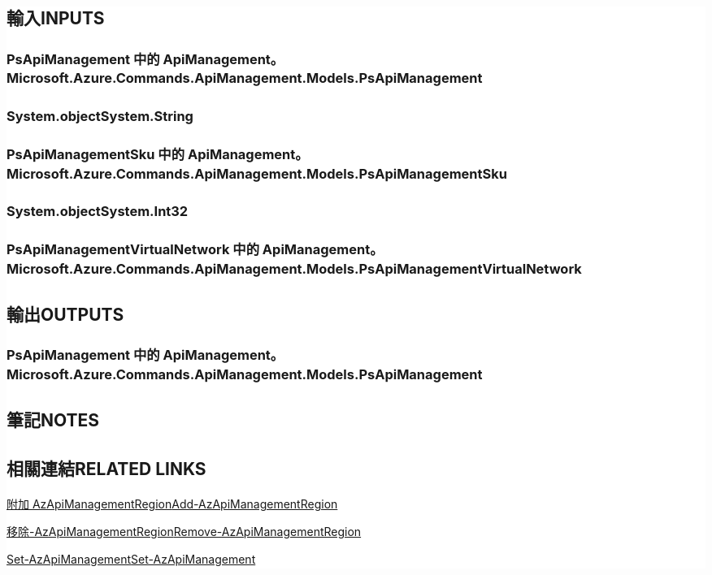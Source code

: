## <span data-ttu-id="d6873-140">輸入</span><span class="sxs-lookup"><span data-stu-id="d6873-140">INPUTS</span></span>

### <span data-ttu-id="d6873-141">PsApiManagement 中的 ApiManagement。</span><span class="sxs-lookup"><span data-stu-id="d6873-141">Microsoft.Azure.Commands.ApiManagement.Models.PsApiManagement</span></span>

### <span data-ttu-id="d6873-142">System.object</span><span class="sxs-lookup"><span data-stu-id="d6873-142">System.String</span></span>

### <span data-ttu-id="d6873-143">PsApiManagementSku 中的 ApiManagement。</span><span class="sxs-lookup"><span data-stu-id="d6873-143">Microsoft.Azure.Commands.ApiManagement.Models.PsApiManagementSku</span></span>

### <span data-ttu-id="d6873-144">System.object</span><span class="sxs-lookup"><span data-stu-id="d6873-144">System.Int32</span></span>

### <span data-ttu-id="d6873-145">PsApiManagementVirtualNetwork 中的 ApiManagement。</span><span class="sxs-lookup"><span data-stu-id="d6873-145">Microsoft.Azure.Commands.ApiManagement.Models.PsApiManagementVirtualNetwork</span></span>

## <span data-ttu-id="d6873-146">輸出</span><span class="sxs-lookup"><span data-stu-id="d6873-146">OUTPUTS</span></span>

### <span data-ttu-id="d6873-147">PsApiManagement 中的 ApiManagement。</span><span class="sxs-lookup"><span data-stu-id="d6873-147">Microsoft.Azure.Commands.ApiManagement.Models.PsApiManagement</span></span>

## <span data-ttu-id="d6873-148">筆記</span><span class="sxs-lookup"><span data-stu-id="d6873-148">NOTES</span></span>

## <span data-ttu-id="d6873-149">相關連結</span><span class="sxs-lookup"><span data-stu-id="d6873-149">RELATED LINKS</span></span>

[<span data-ttu-id="d6873-150">附加 AzApiManagementRegion</span><span class="sxs-lookup"><span data-stu-id="d6873-150">Add-AzApiManagementRegion</span></span>](./Add-AzApiManagementRegion.md)

[<span data-ttu-id="d6873-151">移除-AzApiManagementRegion</span><span class="sxs-lookup"><span data-stu-id="d6873-151">Remove-AzApiManagementRegion</span></span>](./Remove-AzApiManagementRegion.md)

[<span data-ttu-id="d6873-152">Set-AzApiManagement</span><span class="sxs-lookup"><span data-stu-id="d6873-152">Set-AzApiManagement</span></span>](./Set-AzApiManagement.md)
